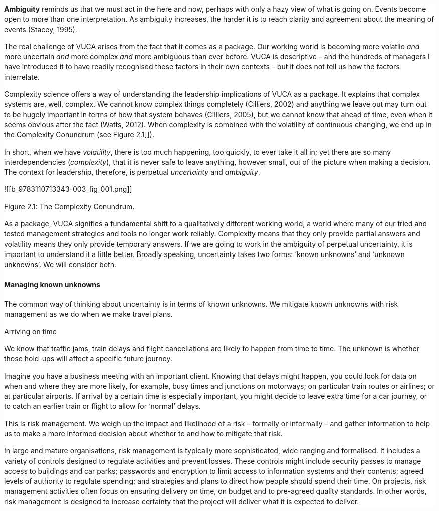 **Ambiguity** reminds us that we must act in the here and now, perhaps with only a hazy view of what is going on. Events become open to more than one interpretation. As ambiguity increases, the harder it is to reach clarity and agreement about the meaning of events (Stacey, 1995).

The real challenge of VUCA arises from the fact that it comes as a package. Our working world is becoming more volatile _and_ more uncertain _and_ more complex _and_ more ambiguous than ever before. VUCA is descriptive – and the hundreds of managers I have introduced it to have readily recognised these factors in their own contexts – but it does not tell us how the factors interrelate.

Complexity science offers a way of understanding the leadership implications of VUCA as a package. It explains that complex systems are, well, complex. We cannot know complex things completely (Cilliers, 2002) and anything we leave out may turn out to be hugely important in terms of how that system behaves (Cilliers, 2005), but we cannot know that ahead of time, even when it seems obvious after the fact (Watts, 2012). When complexity is combined with the volatility of continuous changing, we end up in the Complexity Conundrum (see Figure 2.1]]).

In short, when we have _volatility_, there is too much happening, too quickly, to ever take it all in; yet there are so many interdependencies (_complexity_), that it is never safe to leave anything, however small, out of the picture when making a decision. The context for leadership, therefore, is perpetual _uncertainty_ and _ambiguity_.

![[b_9783110713343-003_fig_001.png]]

Figure 2.1: The Complexity Conundrum.

As a package, VUCA signifies a fundamental shift to a qualitatively different working world, a world where many of our tried and tested management strategies and tools no longer work reliably. Complexity means that they only provide partial answers and volatility means they only provide temporary answers. If we are going to work in the ambiguity of perpetual uncertainty, it is important to understand it a little better. Broadly speaking, uncertainty takes two forms: ‘known unknowns’ and ‘unknown unknowns’. We will consider both.

#### Managing known unknowns

The common way of thinking about uncertainty is in terms of known unknowns. We mitigate known unknowns with risk management as we do when we make travel plans.

Arriving on time

We know that traffic jams, train delays and flight cancellations are likely to happen from time to time. The unknown is whether those hold-ups will affect a specific future journey.

Imagine you have a business meeting with an important client. Knowing that delays might happen, you could look for data on when and where they are more likely, for example, busy times and junctions on motorways; on particular train routes or airlines; or at particular airports. If arrival by a certain time is especially important, you might decide to leave extra time for a car journey, or to catch an earlier train or flight to allow for ‘normal’ delays.

This is risk management. We weigh up the impact and likelihood of a risk – formally or informally – and gather information to help us to make a more informed decision about whether to and how to mitigate that risk.

In large and mature organisations, risk management is typically more sophisticated, wide ranging and formalised. It includes a variety of controls designed to regulate activities and prevent losses. These controls might include security passes to manage access to buildings and car parks; passwords and encryption to limit access to information systems and their contents; agreed levels of authority to regulate spending; and strategies and plans to direct how people should spend their time. On projects, risk management activities often focus on ensuring delivery on time, on budget and to pre-agreed quality standards. In other words, risk management is designed to increase certainty that the project will deliver what it is expected to deliver.
